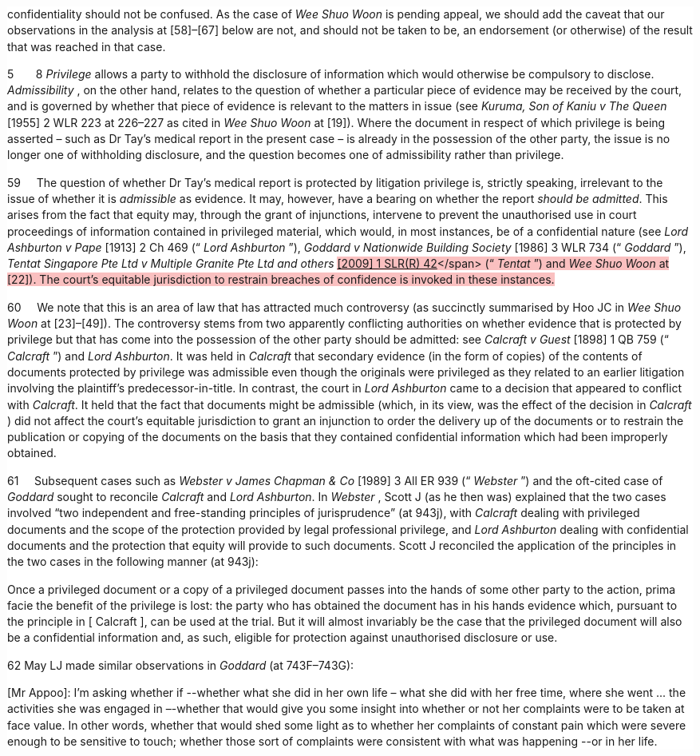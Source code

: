
confidentiality should not be confused. As the case of _Wee Shuo Woon_ is pending appeal, we should add the caveat that our observations in the analysis at [58]–[67] below are not, and should not be taken to be, an endorsement (or otherwise) of the result that was reached in that case. 

5       8 _Privilege_ allows a party to withhold the disclosure of information which would otherwise be compulsory to disclose. _Admissibility_ , on the other hand, relates to the question of whether a particular piece of evidence may be received by the court, and is governed by whether that piece of evidence is relevant to the matters in issue (see _Kuruma, Son of Kaniu v The Queen_ [1955] 2 WLR 223 at 226–227 as cited in _Wee Shuo Woon_ at [19]). Where the document in respect of which privilege is being asserted – such as Dr Tay’s medical report in the present case – is already in the possession of the other party, the issue is no longer one of withholding disclosure, and the question becomes one of admissibility rather than privilege. 

59     The question of whether Dr Tay’s medical report is protected by litigation privilege is, strictly speaking, irrelevant to the issue of whether it is _admissible_ as evidence. It may, however, have a bearing on whether the report _should be admitted_. This arises from the fact that equity may, through the grant of injunctions, intervene to prevent the unauthorised use in court proceedings of information contained in privileged material, which would, in most instances, be of a confidential nature (see _Lord Ashburton v Pape_ [1913] 2 Ch 469 (“ _Lord Ashburton_ ”), _Goddard v Nationwide Building Society_ [1986] 3 WLR 734 (“ _Goddard_ ”), _Tentat Singapore Pte Ltd v Multiple Granite Pte Ltd and others_ <span style="background-color: #FAC0C0">[[2009] 1 SLR(R) 42]("https://www.open.gov.sg")</span> (“ _Tentat_ ”) and _Wee Shuo Woon_ at [22]). The court’s equitable jurisdiction to restrain breaches of confidence is invoked in these instances. 

60     We note that this is an area of law that has attracted much controversy (as succinctly summarised by Hoo JC in _Wee Shuo Woon_ at [23]–[49]). The controversy stems from two apparently conflicting authorities on whether evidence that is protected by privilege but that has come into the possession of the other party should be admitted: see _Calcraft v Guest_ [1898] 1 QB 759 (“ _Calcraft_ ”) and _Lord Ashburton_. It was held in _Calcraft_ that secondary evidence (in the form of copies) of the contents of documents protected by privilege was admissible even though the originals were privileged as they related to an earlier litigation involving the plaintiff’s predecessor-in-title. In contrast, the court in _Lord Ashburton_ came to a decision that appeared to conflict with _Calcraft_. It held that the fact that documents might be admissible (which, in its view, was the effect of the decision in _Calcraft_ ) did not affect the court’s equitable jurisdiction to grant an injunction to order the delivery up of the documents or to restrain the publication or copying of the documents on the basis that they contained confidential information which had been improperly obtained. 

61     Subsequent cases such as _Webster v James Chapman & Co_ [1989] 3 All ER 939 (“ _Webster_ ”) and the oft-cited case of _Goddard_ sought to reconcile _Calcraft_ and _Lord Ashburton_. In _Webster_ , Scott J (as he then was) explained that the two cases involved “two independent and free-standing principles of jurisprudence” (at 943j), with _Calcraft_ dealing with privileged documents and the scope of the protection provided by legal professional privilege, and _Lord Ashburton_ dealing with confidential documents and the protection that equity will provide to such documents. Scott J reconciled the application of the principles in the two cases in the following manner (at 943j): 

 Once a privileged document or a copy of a privileged document passes into the hands of some other party to the action, prima facie the benefit of the privilege is lost: the party who has obtained the document has in his hands evidence which, pursuant to the principle in [ Calcraft ], can be used at the trial. But it will almost invariably be the case that the privileged document will also be a confidential information and, as such, eligible for protection against unauthorised disclosure or use. 


62 May LJ made similar observations in _Goddard_ (at 743F–743G): 


 [Mr Appoo]: I’m asking whether if --whether what she did in her own life – what she did with her free time, where she went ... the activities she was engaged in –-whether that would give you some insight into whether or not her complaints were to be taken at face value. In other words, whether that would shed some light as to whether her complaints of constant pain which were severe enough to be sensitive to touch; whether those sort of complaints were consistent with what was happening --or in her life. 